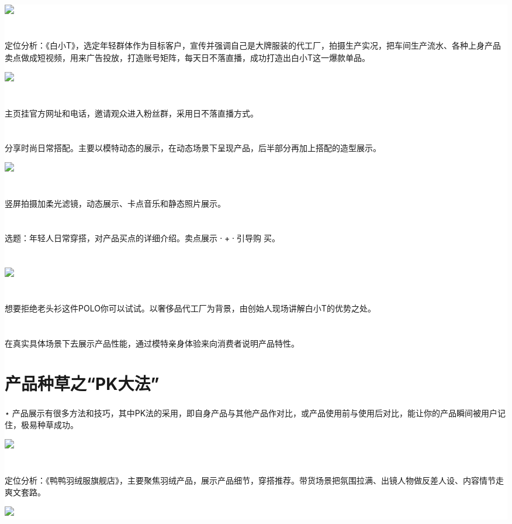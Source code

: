 ![](images/407bb6e49daebbbbf6806e49e76af84cf266d10d252913508a5fdc7d420f83a8.jpg)  

#  

#  

定位分析：《白小T》，选定年轻群体作为目标客户，宣传并强调自己是大牌服装的代工厂，拍摄生产实况，把车间生产流水、各种上身产品卖点做成短视频，用来广告投放，打造账号矩阵，每天日不落直播，成功打造出白小T这一爆款单品。  

![](images/4170b1397bd8ce85dea8e08be2aa0e8fdba661f673d964ec37fed96eb0d8da70.jpg)  

#  

主页挂官方网址和电话，邀请观众进入粉丝群，采用日不落直播方式。  

#  

分享时尚日常搭配。主要以模特动态的展示，在动态场景下呈现产品，后半部分再加上搭配的造型展示。  

![](images/1928b914640741312a2665444f031247a18c4b2501dd8025ccb887d5502d70f8.jpg)  

#  

竖屏拍摄加柔光滤镜，动态展示、卡点音乐和静态照片展示。  

#  

选题：年轻人日常穿搭，对产品买点的详细介绍。卖点展示  $\cdot+\cdot$  引导购 买。  

#  

![](images/9d1696421d3ff74c3256893b674e536d7a35676b22340edda8868619b6b2b7cc.jpg)  

#  

想要拒绝老头衫这件POLO你可以试试。以奢侈品代工厂为背景，由创始人现场讲解白小T的优势之处。  

#  

在真实具体场景下去展示产品性能，通过模特亲身体验来向消费者说明产品特性。  

#  

# 产品种草之“PK大法”  

$\star$ 产品展示有很多方法和技巧，其中PK法的采用，即自身产品与其他产品作对比，或产品使用前与使用后对比，能让你的产品瞬间被用户记住，极易种草成功。  

![](images/7126e99dbae6e00c51e2020364211b9a9d0a057ef31fb7225eede7228649dfaf.jpg)  

#  

#  

定位分析：《鸭鸭羽绒服旗舰店》，主要聚焦羽绒产品，展示产品细节，穿搭推荐。带货场景把氛围拉满、出镜人物做反差人设、内容情节走爽文套路。  

![](images/c361bb924b7f4b7ff4f8e90c958f2374298d81cc3871e29948c4049e07103cc0.jpg)  

#  
